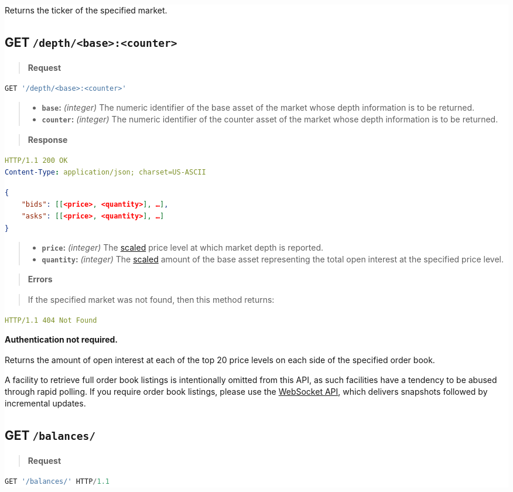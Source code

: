 Returns the ticker of the specified market.


## GET `/depth/<base>:<counter>`

> **Request**

```javascript
GET '/depth/<base>:<counter>'
```

> * **`base`:** *(integer)* The numeric identifier of the base asset of the market whose depth information is to be returned.
> * **`counter`:** *(integer)* The numeric identifier of the counter asset of the market whose depth information is to be returned.

> **Response**

```yml
HTTP/1.1 200 OK
Content-Type: application/json; charset=US-ASCII
```

```json
{
    "bids": [[<price>, <quantity>], …],
    "asks": [[<price>, <quantity>], …]
}
```

> * **`price`:** *(integer)* The [scaled][] price level at which market depth is reported.
> * **`quantity`:** *(integer)* The [scaled][] amount of the base asset representing the total open interest at the specified price level.

> **Errors**

> If the specified market was not found, then this method returns:

```yml
HTTP/1.1 404 Not Found
```

**Authentication not required.**

Returns the amount of open interest at each of the top 20 price levels on each side of the specified order book.

A facility to retrieve full order book listings is intentionally omitted from this API, as such facilities have a tendency to be abused through rapid polling. If you require order book listings, please use the [WebSocket API][], which delivers snapshots followed by incremental updates.


## GET `/balances/`

> **Request**

```javascript
GET '/balances/' HTTP/1.1
```


[HTTP Basic Authentication]: https://tools.ietf.org/html/rfc7617
[WebSocket API]: #websocket-api-specification
[scaled]: #scaling